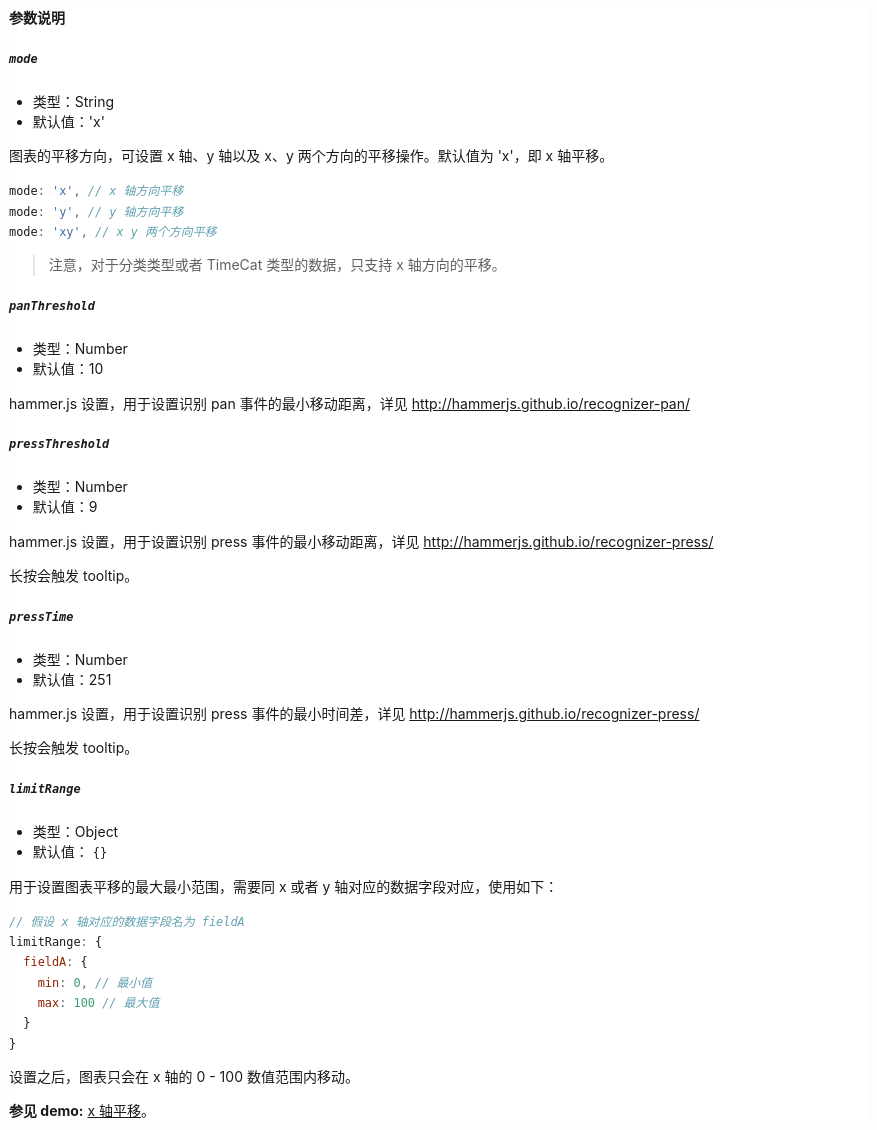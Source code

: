 #### 参数说明

##### `mode`
* 类型：String
* 默认值：'x'

图表的平移方向，可设置 x 轴、y 轴以及 x、y 两个方向的平移操作。默认值为 'x'，即 x 轴平移。

```js
mode: 'x', // x 轴方向平移
mode: 'y', // y 轴方向平移
mode: 'xy', // x y 两个方向平移
```

> 注意，对于分类类型或者 TimeCat 类型的数据，只支持 x 轴方向的平移。

##### `panThreshold`
* 类型：Number
* 默认值：10

hammer.js 设置，用于设置识别 pan 事件的最小移动距离，详见 http://hammerjs.github.io/recognizer-pan/

##### `pressThreshold`
* 类型：Number
* 默认值：9

hammer.js 设置，用于设置识别 press 事件的最小移动距离，详见 http://hammerjs.github.io/recognizer-press/

长按会触发 tooltip。

##### `pressTime`
* 类型：Number
* 默认值：251

hammer.js 设置，用于设置识别 press 事件的最小时间差，详见 http://hammerjs.github.io/recognizer-press/

长按会触发 tooltip。

##### `limitRange`
* 类型：Object
* 默认值： `{}`

用于设置图表平移的最大最小范围，需要同 x 或者 y 轴对应的数据字段对应，使用如下：

```js
// 假设 x 轴对应的数据字段名为 fieldA
limitRange: {
  fieldA: {
  	min: 0, // 最小值
    max: 100 // 最大值
  }
}
```

设置之后，图表只会在 x 轴的 0 - 100 数值范围内移动。

**参见 demo:**  [x 轴平移](../demo/interaction/x-pan.html)。
